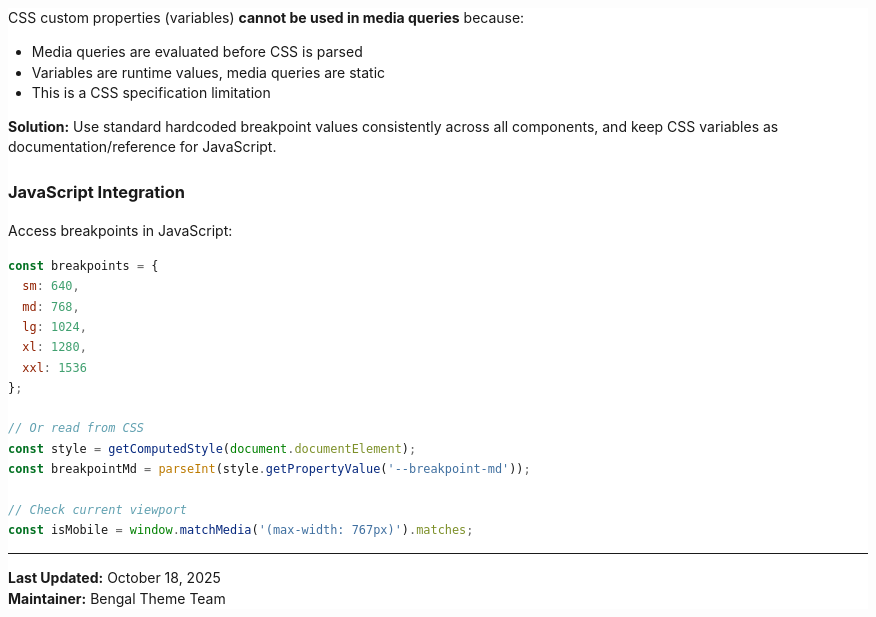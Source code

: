 CSS custom properties (variables) **cannot be used in media queries** because:
- Media queries are evaluated before CSS is parsed
- Variables are runtime values, media queries are static
- This is a CSS specification limitation

**Solution:** Use standard hardcoded breakpoint values consistently across all components, and keep CSS variables as documentation/reference for JavaScript.

### JavaScript Integration

Access breakpoints in JavaScript:

```javascript
const breakpoints = {
  sm: 640,
  md: 768,
  lg: 1024,
  xl: 1280,
  xxl: 1536
};

// Or read from CSS
const style = getComputedStyle(document.documentElement);
const breakpointMd = parseInt(style.getPropertyValue('--breakpoint-md'));

// Check current viewport
const isMobile = window.matchMedia('(max-width: 767px)').matches;
```

---

**Last Updated:** October 18, 2025  
**Maintainer:** Bengal Theme Team

